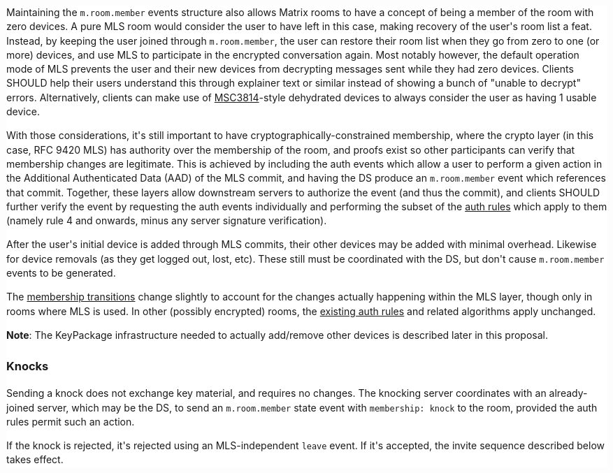 Maintaining the `m.room.member` events structure also allows Matrix rooms to have a concept of being
a member of the room with zero devices. A pure MLS room would consider the user to have left in this
case, making recovery of the user's room list a feat. Instead, by keeping the user joined through
`m.room.member`, the user can restore their room list when they go from zero to one (or more) devices,
and use MLS to participate in the encrypted conversation again. Most notably however, the default
operation mode of MLS prevents the user and their new devices from decrypting messages sent while
they had zero devices. Clients SHOULD help their users understand this through explainer text or
similar instead of showing a bunch of "unable to decrypt" errors. Alternatively, clients can make
use of [MSC3814](https://github.com/matrix-org/matrix-spec-proposals/pull/3814)-style dehydrated
devices to always consider the user as having 1 usable device.

With those considerations, it's still important to have cryptographically-constrained membership,
where the crypto layer (in this case, RFC 9420 MLS) has authority over the membership of the room,
and proofs exist so other participants can verify that membership changes are legitimate. This is
achieved by including the auth events which allow a user to perform a given action in the Additional
Authenticated Data (AAD) of the MLS commit, and having the DS produce an `m.room.member` event which
references that commit. Together, these layers allow downstream servers to authorize the event (and
thus the commit), and clients SHOULD further verify the event by requesting the auth events individually
and performing the subset of the [auth rules](https://spec.matrix.org/v1.13/rooms/v11/#authorization-rules)
which apply to them (namely rule 4 and onwards, minus any server signature verification).

After the user's initial device is added through MLS commits, their other devices may be added with
minimal overhead. Likewise for device removals (as they get logged out, lost, etc). These still must
be coordinated with the DS, but don't cause `m.room.member` events to be generated.

The [membership transitions](https://spec.matrix.org/v1.13/client-server-api/#room-membership) change
slightly to account for the changes actually happening within the MLS layer, though only in rooms
where MLS is used. In other (possibly encrypted) rooms, the [existing auth rules](https://spec.matrix.org/v1.13/rooms/v11/#authorization-rules)
and related algorithms apply unchanged.

**Note**: The KeyPackage infrastructure needed to actually add/remove other devices is described later
in this proposal.


### Knocks

Sending a knock does not exchange key material, and requires no changes. The knocking server coordinates
with an already-joined server, which may be the DS, to send an `m.room.member` state event with
`membership: knock` to the room, provided the auth rules permit such an action.

If the knock is rejected, it's rejected using an MLS-independent `leave` event. If it's accepted,
the invite sequence described below takes effect.
